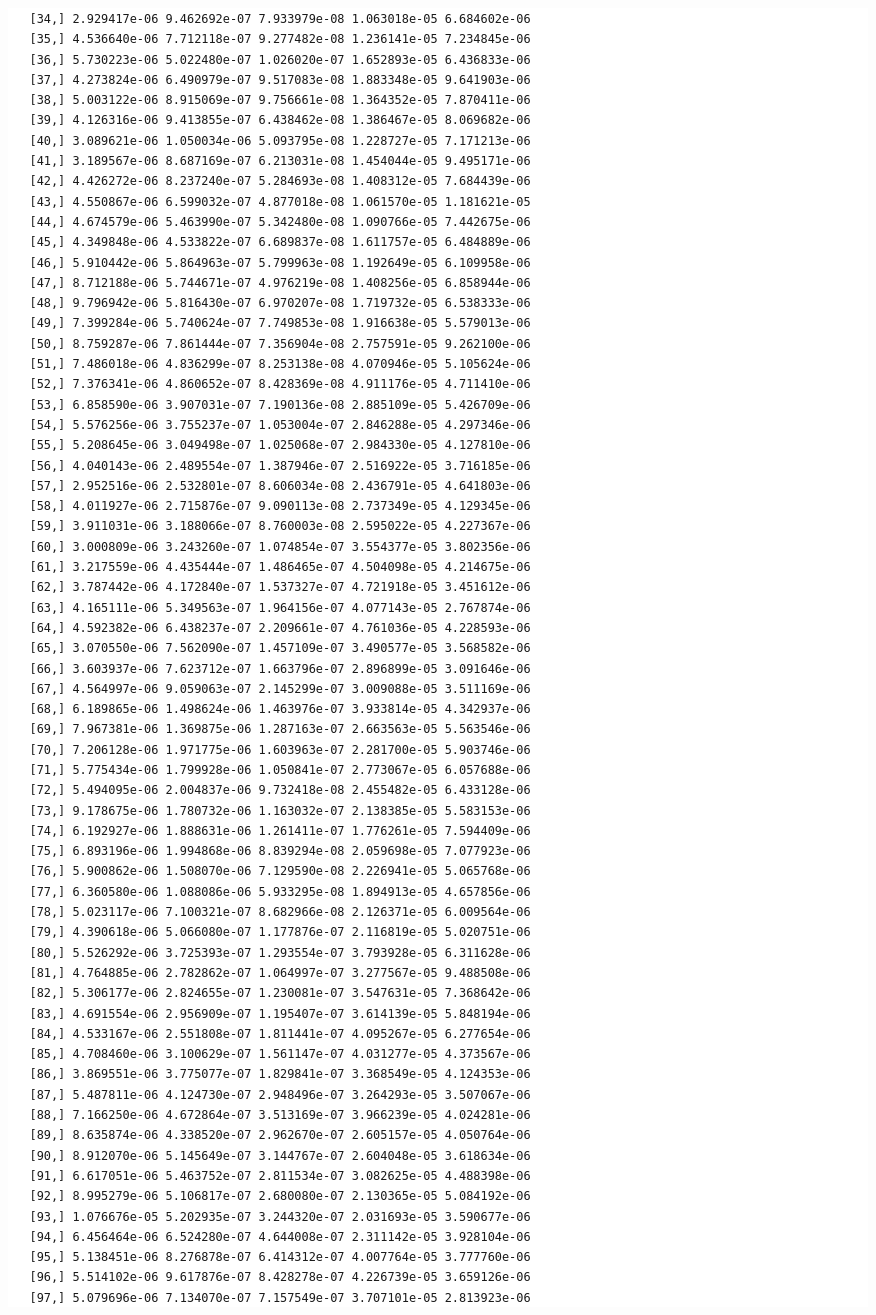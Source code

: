        [34,] 2.929417e-06 9.462692e-07 7.933979e-08 1.063018e-05 6.684602e-06
       [35,] 4.536640e-06 7.712118e-07 9.277482e-08 1.236141e-05 7.234845e-06
       [36,] 5.730223e-06 5.022480e-07 1.026020e-07 1.652893e-05 6.436833e-06
       [37,] 4.273824e-06 6.490979e-07 9.517083e-08 1.883348e-05 9.641903e-06
       [38,] 5.003122e-06 8.915069e-07 9.756661e-08 1.364352e-05 7.870411e-06
       [39,] 4.126316e-06 9.413855e-07 6.438462e-08 1.386467e-05 8.069682e-06
       [40,] 3.089621e-06 1.050034e-06 5.093795e-08 1.228727e-05 7.171213e-06
       [41,] 3.189567e-06 8.687169e-07 6.213031e-08 1.454044e-05 9.495171e-06
       [42,] 4.426272e-06 8.237240e-07 5.284693e-08 1.408312e-05 7.684439e-06
       [43,] 4.550867e-06 6.599032e-07 4.877018e-08 1.061570e-05 1.181621e-05
       [44,] 4.674579e-06 5.463990e-07 5.342480e-08 1.090766e-05 7.442675e-06
       [45,] 4.349848e-06 4.533822e-07 6.689837e-08 1.611757e-05 6.484889e-06
       [46,] 5.910442e-06 5.864963e-07 5.799963e-08 1.192649e-05 6.109958e-06
       [47,] 8.712188e-06 5.744671e-07 4.976219e-08 1.408256e-05 6.858944e-06
       [48,] 9.796942e-06 5.816430e-07 6.970207e-08 1.719732e-05 6.538333e-06
       [49,] 7.399284e-06 5.740624e-07 7.749853e-08 1.916638e-05 5.579013e-06
       [50,] 8.759287e-06 7.861444e-07 7.356904e-08 2.757591e-05 9.262100e-06
       [51,] 7.486018e-06 4.836299e-07 8.253138e-08 4.070946e-05 5.105624e-06
       [52,] 7.376341e-06 4.860652e-07 8.428369e-08 4.911176e-05 4.711410e-06
       [53,] 6.858590e-06 3.907031e-07 7.190136e-08 2.885109e-05 5.426709e-06
       [54,] 5.576256e-06 3.755237e-07 1.053004e-07 2.846288e-05 4.297346e-06
       [55,] 5.208645e-06 3.049498e-07 1.025068e-07 2.984330e-05 4.127810e-06
       [56,] 4.040143e-06 2.489554e-07 1.387946e-07 2.516922e-05 3.716185e-06
       [57,] 2.952516e-06 2.532801e-07 8.606034e-08 2.436791e-05 4.641803e-06
       [58,] 4.011927e-06 2.715876e-07 9.090113e-08 2.737349e-05 4.129345e-06
       [59,] 3.911031e-06 3.188066e-07 8.760003e-08 2.595022e-05 4.227367e-06
       [60,] 3.000809e-06 3.243260e-07 1.074854e-07 3.554377e-05 3.802356e-06
       [61,] 3.217559e-06 4.435444e-07 1.486465e-07 4.504098e-05 4.214675e-06
       [62,] 3.787442e-06 4.172840e-07 1.537327e-07 4.721918e-05 3.451612e-06
       [63,] 4.165111e-06 5.349563e-07 1.964156e-07 4.077143e-05 2.767874e-06
       [64,] 4.592382e-06 6.438237e-07 2.209661e-07 4.761036e-05 4.228593e-06
       [65,] 3.070550e-06 7.562090e-07 1.457109e-07 3.490577e-05 3.568582e-06
       [66,] 3.603937e-06 7.623712e-07 1.663796e-07 2.896899e-05 3.091646e-06
       [67,] 4.564997e-06 9.059063e-07 2.145299e-07 3.009088e-05 3.511169e-06
       [68,] 6.189865e-06 1.498624e-06 1.463976e-07 3.933814e-05 4.342937e-06
       [69,] 7.967381e-06 1.369875e-06 1.287163e-07 2.663563e-05 5.563546e-06
       [70,] 7.206128e-06 1.971775e-06 1.603963e-07 2.281700e-05 5.903746e-06
       [71,] 5.775434e-06 1.799928e-06 1.050841e-07 2.773067e-05 6.057688e-06
       [72,] 5.494095e-06 2.004837e-06 9.732418e-08 2.455482e-05 6.433128e-06
       [73,] 9.178675e-06 1.780732e-06 1.163032e-07 2.138385e-05 5.583153e-06
       [74,] 6.192927e-06 1.888631e-06 1.261411e-07 1.776261e-05 7.594409e-06
       [75,] 6.893196e-06 1.994868e-06 8.839294e-08 2.059698e-05 7.077923e-06
       [76,] 5.900862e-06 1.508070e-06 7.129590e-08 2.226941e-05 5.065768e-06
       [77,] 6.360580e-06 1.088086e-06 5.933295e-08 1.894913e-05 4.657856e-06
       [78,] 5.023117e-06 7.100321e-07 8.682966e-08 2.126371e-05 6.009564e-06
       [79,] 4.390618e-06 5.066080e-07 1.177876e-07 2.116819e-05 5.020751e-06
       [80,] 5.526292e-06 3.725393e-07 1.293554e-07 3.793928e-05 6.311628e-06
       [81,] 4.764885e-06 2.782862e-07 1.064997e-07 3.277567e-05 9.488508e-06
       [82,] 5.306177e-06 2.824655e-07 1.230081e-07 3.547631e-05 7.368642e-06
       [83,] 4.691554e-06 2.956909e-07 1.195407e-07 3.614139e-05 5.848194e-06
       [84,] 4.533167e-06 2.551808e-07 1.811441e-07 4.095267e-05 6.277654e-06
       [85,] 4.708460e-06 3.100629e-07 1.561147e-07 4.031277e-05 4.373567e-06
       [86,] 3.869551e-06 3.775077e-07 1.829841e-07 3.368549e-05 4.124353e-06
       [87,] 5.487811e-06 4.124730e-07 2.948496e-07 3.264293e-05 3.507067e-06
       [88,] 7.166250e-06 4.672864e-07 3.513169e-07 3.966239e-05 4.024281e-06
       [89,] 8.635874e-06 4.338520e-07 2.962670e-07 2.605157e-05 4.050764e-06
       [90,] 8.912070e-06 5.145649e-07 3.144767e-07 2.604048e-05 3.618634e-06
       [91,] 6.617051e-06 5.463752e-07 2.811534e-07 3.082625e-05 4.488398e-06
       [92,] 8.995279e-06 5.106817e-07 2.680080e-07 2.130365e-05 5.084192e-06
       [93,] 1.076676e-05 5.202935e-07 3.244320e-07 2.031693e-05 3.590677e-06
       [94,] 6.456464e-06 6.524280e-07 4.644008e-07 2.311142e-05 3.928104e-06
       [95,] 5.138451e-06 8.276878e-07 6.414312e-07 4.007764e-05 3.777760e-06
       [96,] 5.514102e-06 9.617876e-07 8.428278e-07 4.226739e-05 3.659126e-06
       [97,] 5.079696e-06 7.134070e-07 7.157549e-07 3.707101e-05 2.813923e-06